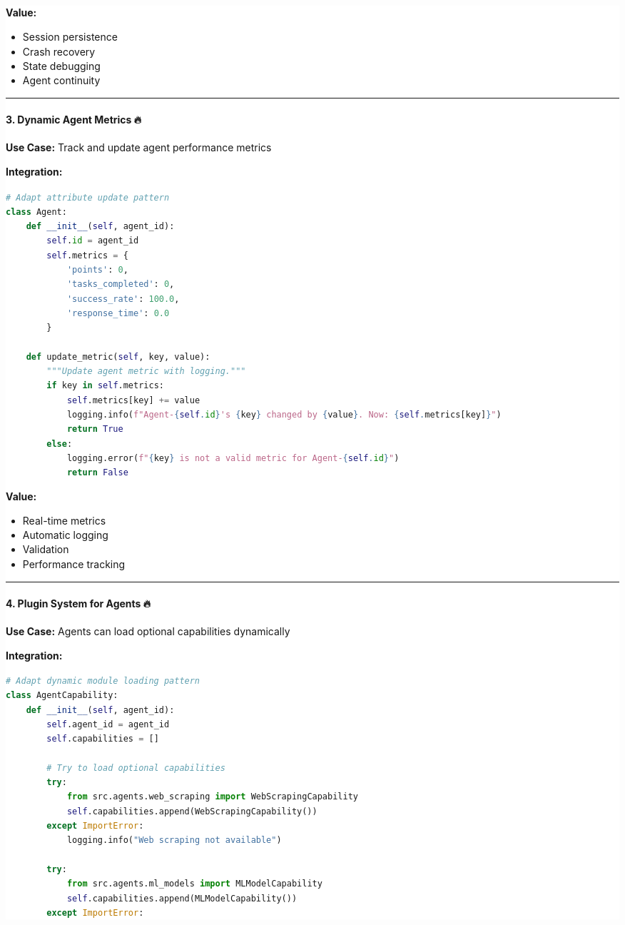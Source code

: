 **Value:**
- Session persistence
- Crash recovery
- State debugging
- Agent continuity

---

#### **3. Dynamic Agent Metrics** 🔥

**Use Case:** Track and update agent performance metrics

**Integration:**
```python
# Adapt attribute update pattern
class Agent:
    def __init__(self, agent_id):
        self.id = agent_id
        self.metrics = {
            'points': 0,
            'tasks_completed': 0,
            'success_rate': 100.0,
            'response_time': 0.0
        }
    
    def update_metric(self, key, value):
        """Update agent metric with logging."""
        if key in self.metrics:
            self.metrics[key] += value
            logging.info(f"Agent-{self.id}'s {key} changed by {value}. Now: {self.metrics[key]}")
            return True
        else:
            logging.error(f"{key} is not a valid metric for Agent-{self.id}")
            return False
```

**Value:**
- Real-time metrics
- Automatic logging
- Validation
- Performance tracking

---

#### **4. Plugin System for Agents** 🔥

**Use Case:** Agents can load optional capabilities dynamically

**Integration:**
```python
# Adapt dynamic module loading pattern
class AgentCapability:
    def __init__(self, agent_id):
        self.agent_id = agent_id
        self.capabilities = []
        
        # Try to load optional capabilities
        try:
            from src.agents.web_scraping import WebScrapingCapability
            self.capabilities.append(WebScrapingCapability())
        except ImportError:
            logging.info("Web scraping not available")
        
        try:
            from src.agents.ml_models import MLModelCapability
            self.capabilities.append(MLModelCapability())
        except ImportError:
```
